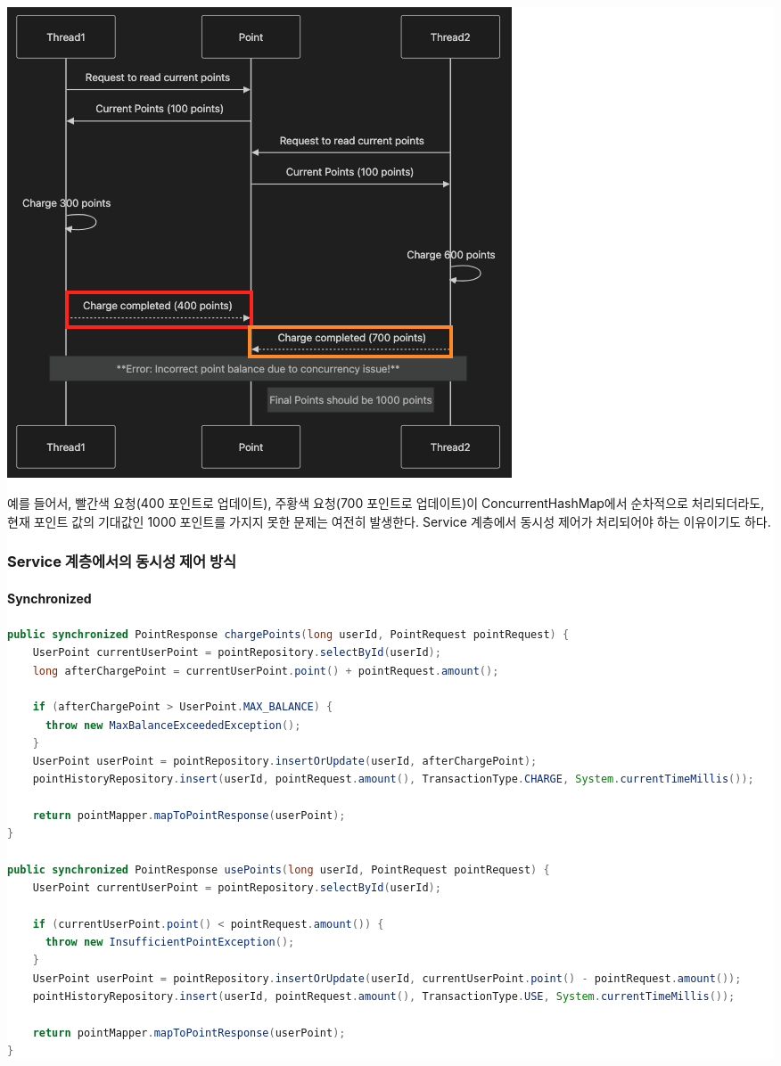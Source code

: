 ![](docs/img2_concurrency_issue_when_charging.png)

예를 들어서, 빨간색 요청(400 포인트로 업데이트), 주황색 요청(700 포인트로 업데이트)이 ConcurrentHashMap에서 순차적으로 처리되더라도, 현재 포인트 값의 기대값인 1000 포인트를 가지지 못한 문제는 여전히 발생한다. Service 계층에서 동시성 제어가 처리되어야 하는 이유이기도 하다.   

### Service 계층에서의 동시성 제어 방식

#### Synchronized

```java
public synchronized PointResponse chargePoints(long userId, PointRequest pointRequest) {
    UserPoint currentUserPoint = pointRepository.selectById(userId);
    long afterChargePoint = currentUserPoint.point() + pointRequest.amount();
    
    if (afterChargePoint > UserPoint.MAX_BALANCE) {
      throw new MaxBalanceExceededException();
    }
    UserPoint userPoint = pointRepository.insertOrUpdate(userId, afterChargePoint);
    pointHistoryRepository.insert(userId, pointRequest.amount(), TransactionType.CHARGE, System.currentTimeMillis());
    
    return pointMapper.mapToPointResponse(userPoint); 
}

public synchronized PointResponse usePoints(long userId, PointRequest pointRequest) {
    UserPoint currentUserPoint = pointRepository.selectById(userId);
    
    if (currentUserPoint.point() < pointRequest.amount()) {
      throw new InsufficientPointException();
    }
    UserPoint userPoint = pointRepository.insertOrUpdate(userId, currentUserPoint.point() - pointRequest.amount());
    pointHistoryRepository.insert(userId, pointRequest.amount(), TransactionType.USE, System.currentTimeMillis());
    
    return pointMapper.mapToPointResponse(userPoint);
}
```